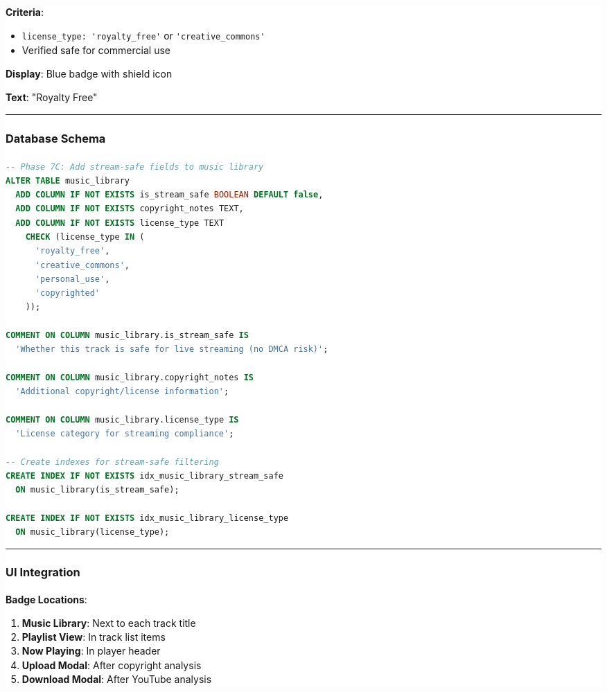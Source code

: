 **Criteria**:
- `license_type: 'royalty_free'` or `'creative_commons'`
- Verified safe for commercial use

**Display**: Blue badge with shield icon

**Text**: "Royalty Free"

---

### Database Schema

```sql
-- Phase 7C: Add stream-safe fields to music library
ALTER TABLE music_library
  ADD COLUMN IF NOT EXISTS is_stream_safe BOOLEAN DEFAULT false,
  ADD COLUMN IF NOT EXISTS copyright_notes TEXT,
  ADD COLUMN IF NOT EXISTS license_type TEXT 
    CHECK (license_type IN (
      'royalty_free', 
      'creative_commons', 
      'personal_use', 
      'copyrighted'
    ));

COMMENT ON COLUMN music_library.is_stream_safe IS 
  'Whether this track is safe for live streaming (no DMCA risk)';

COMMENT ON COLUMN music_library.copyright_notes IS 
  'Additional copyright/license information';

COMMENT ON COLUMN music_library.license_type IS 
  'License category for streaming compliance';

-- Create indexes for stream-safe filtering
CREATE INDEX IF NOT EXISTS idx_music_library_stream_safe 
  ON music_library(is_stream_safe);
  
CREATE INDEX IF NOT EXISTS idx_music_library_license_type 
  ON music_library(license_type);
```

---

### UI Integration

**Badge Locations**:

1. **Music Library**: Next to each track title
2. **Playlist View**: In track list items
3. **Now Playing**: In player header
4. **Upload Modal**: After copyright analysis
5. **Download Modal**: After YouTube analysis
